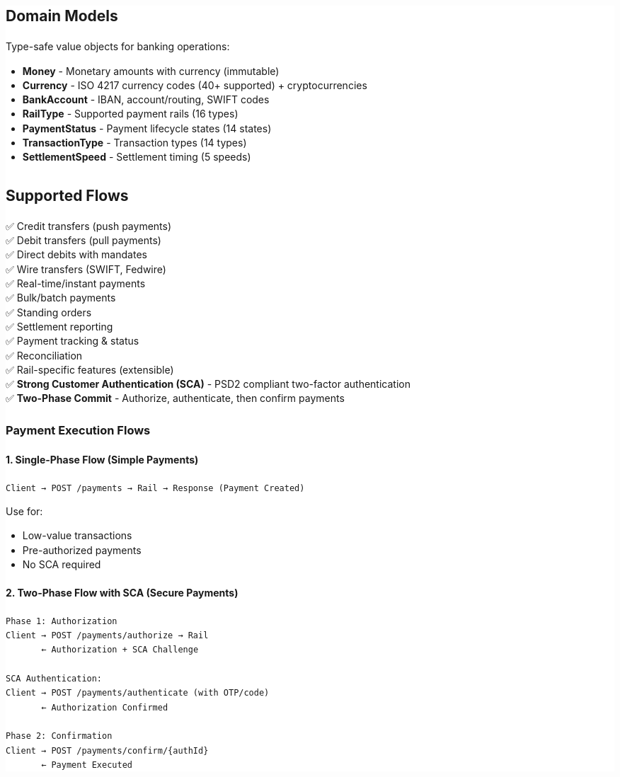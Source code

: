 ## Domain Models

Type-safe value objects for banking operations:

- **Money** - Monetary amounts with currency (immutable)
- **Currency** - ISO 4217 currency codes (40+ supported) + cryptocurrencies
- **BankAccount** - IBAN, account/routing, SWIFT codes
- **RailType** - Supported payment rails (16 types)
- **PaymentStatus** - Payment lifecycle states (14 states)
- **TransactionType** - Transaction types (14 types)
- **SettlementSpeed** - Settlement timing (5 speeds)

## Supported Flows

✅ Credit transfers (push payments)  
✅ Debit transfers (pull payments)  
✅ Direct debits with mandates  
✅ Wire transfers (SWIFT, Fedwire)  
✅ Real-time/instant payments  
✅ Bulk/batch payments  
✅ Standing orders  
✅ Settlement reporting  
✅ Payment tracking & status  
✅ Reconciliation  
✅ Rail-specific features (extensible)  
✅ **Strong Customer Authentication (SCA)** - PSD2 compliant two-factor authentication  
✅ **Two-Phase Commit** - Authorize, authenticate, then confirm payments

### Payment Execution Flows

#### 1. Single-Phase Flow (Simple Payments)

```
Client → POST /payments → Rail → Response (Payment Created)
```

Use for:
- Low-value transactions
- Pre-authorized payments
- No SCA required

#### 2. Two-Phase Flow with SCA (Secure Payments)

```
Phase 1: Authorization
Client → POST /payments/authorize → Rail
       ← Authorization + SCA Challenge

SCA Authentication:
Client → POST /payments/authenticate (with OTP/code)
       ← Authorization Confirmed

Phase 2: Confirmation
Client → POST /payments/confirm/{authId}
       ← Payment Executed
```
